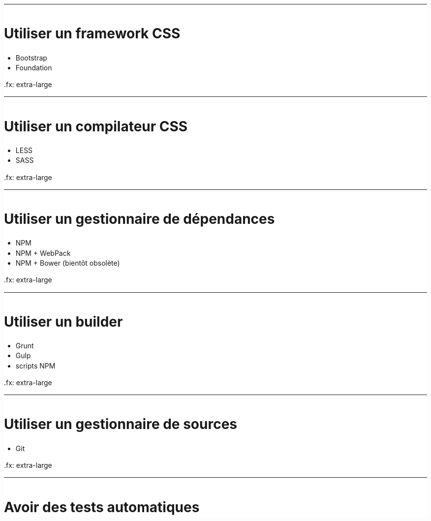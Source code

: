 --------------------------------------------------------------------------------

# Utiliser un framework CSS

- Bootstrap
- Foundation

.fx: extra-large

--------------------------------------------------------------------------------

# Utiliser un compilateur CSS

- LESS
- SASS

.fx: extra-large

--------------------------------------------------------------------------------

# Utiliser un gestionnaire de dépendances

- NPM
- NPM + WebPack
- NPM + Bower (bientôt obsolète)

.fx: extra-large

--------------------------------------------------------------------------------

# Utiliser un builder

- Grunt
- Gulp
- scripts NPM

.fx: extra-large

--------------------------------------------------------------------------------

# Utiliser un gestionnaire de sources

- Git

.fx: extra-large

--------------------------------------------------------------------------------

# Avoir des tests automatiques

